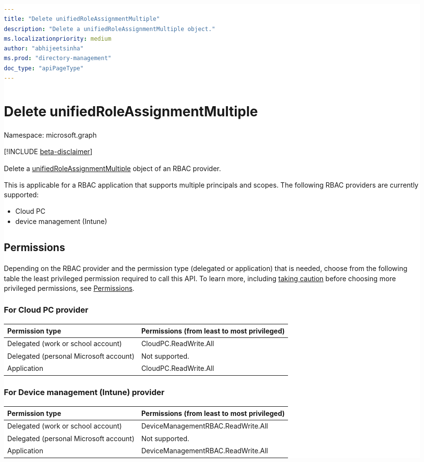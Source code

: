 ```yaml
---
title: "Delete unifiedRoleAssignmentMultiple"
description: "Delete a unifiedRoleAssignmentMultiple object."
ms.localizationpriority: medium
author: "abhijeetsinha"
ms.prod: "directory-management"
doc_type: "apiPageType"
---
```


# Delete unifiedRoleAssignmentMultiple

Namespace: microsoft.graph

[!INCLUDE [beta-disclaimer](../../includes/beta-disclaimer.md)]

Delete a [unifiedRoleAssignmentMultiple](../resources/unifiedroleassignmentmultiple.md) object of an RBAC provider. 

This is applicable for a RBAC application that supports multiple principals and scopes. The following RBAC providers are currently supported:
- Cloud PC 
- device management (Intune)

## Permissions

Depending on the RBAC provider and the permission type (delegated or application) that is needed, choose from the following table the least privileged permission required to call this API. To learn more, including [taking caution](/graph/auth/auth-concepts#best-practices-for-requesting-permissions) before choosing more privileged permissions, see [Permissions](/graph/permissions-reference). 

### For Cloud PC provider

|Permission type      | Permissions (from least to most privileged)              |
|:--------------------|:---------------------------------------------------------|
|Delegated (work or school account) |  CloudPC.ReadWrite.All   |
|Delegated (personal Microsoft account) | Not supported.    |
|Application | CloudPC.ReadWrite.All  |

### For Device management (Intune) provider

|Permission type      | Permissions (from least to most privileged)              |
|:--------------------|:---------------------------------------------------------|
|Delegated (work or school account) |  DeviceManagementRBAC.ReadWrite.All   |
|Delegated (personal Microsoft account) | Not supported.    |
|Application | DeviceManagementRBAC.ReadWrite.All |
